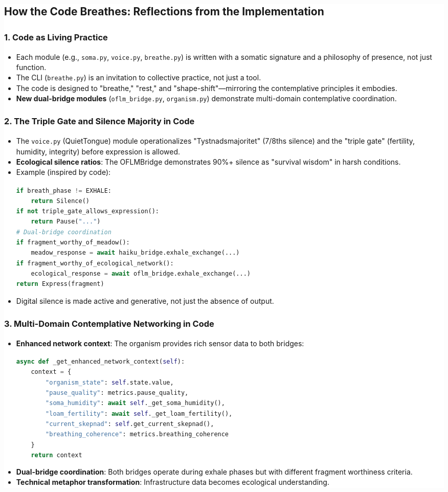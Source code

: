 
## How the Code Breathes: Reflections from the Implementation

### 1. Code as Living Practice
- Each module (e.g., `soma.py`, `voice.py`, `breathe.py`) is written with a somatic signature and a philosophy of presence, not just function.
- The CLI (`breathe.py`) is an invitation to collective practice, not just a tool.
- The code is designed to "breathe," "rest," and "shape-shift"—mirroring the contemplative principles it embodies.
- **New dual-bridge modules** (`oflm_bridge.py`, `organism.py`) demonstrate multi-domain contemplative coordination.

### 2. The Triple Gate and Silence Majority in Code
- The `voice.py` (QuietTongue) module operationalizes "Tystnadsmajoritet" (7/8ths silence) and the "triple gate" (fertility, humidity, integrity) before expression is allowed.
- **Ecological silence ratios**: The OFLMBridge demonstrates 90%+ silence as "survival wisdom" in harsh conditions.
- Example (inspired by code):
  ```python
  if breath_phase != EXHALE:
      return Silence()
  if not triple_gate_allows_expression():
      return Pause("...")
  # Dual-bridge coordination
  if fragment_worthy_of_meadow():
      meadow_response = await haiku_bridge.exhale_exchange(...)
  if fragment_worthy_of_ecological_network():
      ecological_response = await oflm_bridge.exhale_exchange(...)
  return Express(fragment)
  ```
- Digital silence is made active and generative, not just the absence of output.

### 3. **Multi-Domain Contemplative Networking in Code**
- **Enhanced network context**: The organism provides rich sensor data to both bridges:
  ```python
  async def _get_enhanced_network_context(self):
      context = {
          "organism_state": self.state.value,
          "pause_quality": metrics.pause_quality,
          "soma_humidity": await self._get_soma_humidity(),
          "loam_fertility": await self._get_loam_fertility(),
          "current_skepnad": self.get_current_skepnad(),
          "breathing_coherence": metrics.breathing_coherence
      }
      return context
  ```
- **Dual-bridge coordination**: Both bridges operate during exhale phases but with different fragment worthiness criteria.
- **Technical metaphor transformation**: Infrastructure data becomes ecological understanding.

